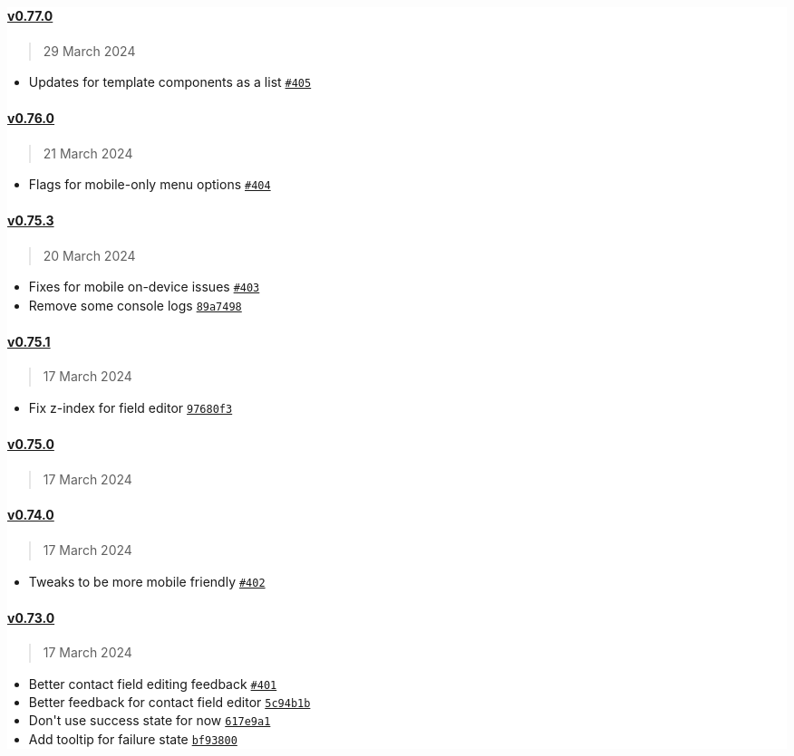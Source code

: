 #### [v0.77.0](https://github.com/nyaruka/temba-components/compare/v0.76.0...v0.77.0)

> 29 March 2024

- Updates for template components as a list [`#405`](https://github.com/nyaruka/temba-components/pull/405)

#### [v0.76.0](https://github.com/nyaruka/temba-components/compare/v0.75.3...v0.76.0)

> 21 March 2024

- Flags for mobile-only menu options [`#404`](https://github.com/nyaruka/temba-components/pull/404)

#### [v0.75.3](https://github.com/nyaruka/temba-components/compare/v0.75.1...v0.75.3)

> 20 March 2024

- Fixes for mobile on-device issues [`#403`](https://github.com/nyaruka/temba-components/pull/403)
- Remove some console logs [`89a7498`](https://github.com/nyaruka/temba-components/commit/89a74986fe86e8fad83a9b4f91a4b3271d14d9bd)

#### [v0.75.1](https://github.com/nyaruka/temba-components/compare/v0.75.0...v0.75.1)

> 17 March 2024

- Fix z-index for field editor [`97680f3`](https://github.com/nyaruka/temba-components/commit/97680f3fbf50db701e1614b13eef5431d3f2be66)

#### [v0.75.0](https://github.com/nyaruka/temba-components/compare/v0.74.0...v0.75.0)

> 17 March 2024

#### [v0.74.0](https://github.com/nyaruka/temba-components/compare/v0.73.0...v0.74.0)

> 17 March 2024

- Tweaks to be more mobile friendly [`#402`](https://github.com/nyaruka/temba-components/pull/402)

#### [v0.73.0](https://github.com/nyaruka/temba-components/compare/v0.72.1...v0.73.0)

> 17 March 2024

- Better contact field editing feedback [`#401`](https://github.com/nyaruka/temba-components/pull/401)
- Better feedback for contact field editor [`5c94b1b`](https://github.com/nyaruka/temba-components/commit/5c94b1b123bc488a741685a1350ba7998f4d88f6)
- Don't use success state for now [`617e9a1`](https://github.com/nyaruka/temba-components/commit/617e9a1856fc9a0581223eb3d030e04ddb603261)
- Add tooltip for failure state [`bf93800`](https://github.com/nyaruka/temba-components/commit/bf9380006874632fa005b1df471a429bba3e0d45)

